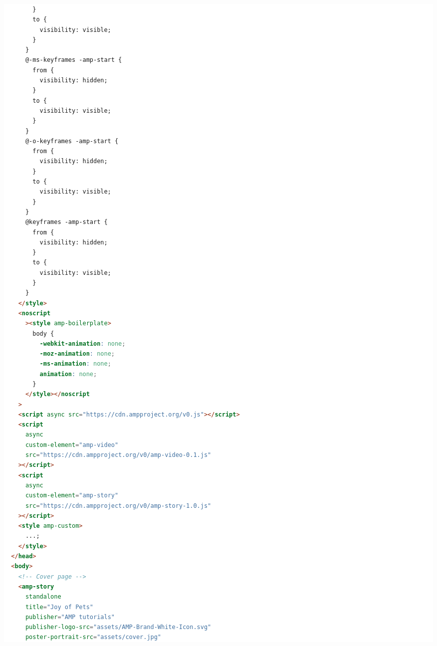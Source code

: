 ```html
        }
        to {
          visibility: visible;
        }
      }
      @-ms-keyframes -amp-start {
        from {
          visibility: hidden;
        }
        to {
          visibility: visible;
        }
      }
      @-o-keyframes -amp-start {
        from {
          visibility: hidden;
        }
        to {
          visibility: visible;
        }
      }
      @keyframes -amp-start {
        from {
          visibility: hidden;
        }
        to {
          visibility: visible;
        }
      }
    </style>
    <noscript
      ><style amp-boilerplate>
        body {
          -webkit-animation: none;
          -moz-animation: none;
          -ms-animation: none;
          animation: none;
        }
      </style></noscript
    >
    <script async src="https://cdn.ampproject.org/v0.js"></script>
    <script
      async
      custom-element="amp-video"
      src="https://cdn.ampproject.org/v0/amp-video-0.1.js"
    ></script>
    <script
      async
      custom-element="amp-story"
      src="https://cdn.ampproject.org/v0/amp-story-1.0.js"
    ></script>
    <style amp-custom>
      ...;
    </style>
  </head>
  <body>
    <!-- Cover page -->
    <amp-story
      standalone
      title="Joy of Pets"
      publisher="AMP tutorials"
      publisher-logo-src="assets/AMP-Brand-White-Icon.svg"
      poster-portrait-src="assets/cover.jpg"
```